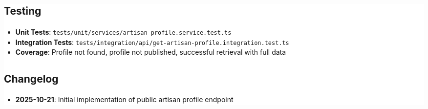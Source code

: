 ## Testing

- **Unit Tests**: `tests/unit/services/artisan-profile.service.test.ts`
- **Integration Tests**: `tests/integration/api/get-artisan-profile.integration.test.ts`
- **Coverage**: Profile not found, profile not published, successful retrieval with full data

## Changelog

- **2025-10-21**: Initial implementation of public artisan profile endpoint
